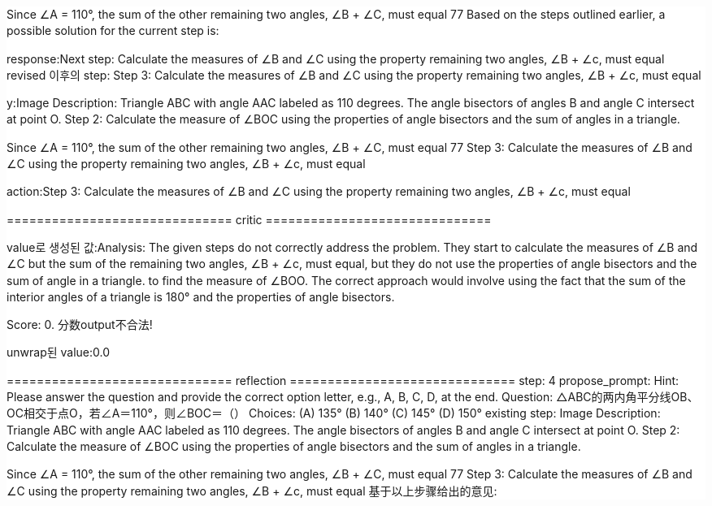Since ∠A = 110°, the sum of the other remaining two angles, ∠B + ∠C, must equal 77
Based on the steps outlined earlier, a possible solution for the current step is:

response:Next step: Calculate the measures of ∠B and ∠C using the property remaining two angles, ∠B + ∠c, must equal
revised 이후의 step: Step 3: Calculate the measures of ∠B and ∠C using the property remaining two angles, ∠B + ∠c, must equal

y:Image Description: Triangle ABC with angle AAC labeled as 110 degrees. The angle bisectors of angles B and angle C intersect at point O.
Step 2: Calculate the measure of ∠BOC using the properties of angle bisectors and the sum of angles in a triangle.

Since ∠A = 110°, the sum of the other remaining two angles, ∠B + ∠C, must equal 77
Step 3: Calculate the measures of ∠B and ∠C using the property remaining two angles, ∠B + ∠c, must equal


action:Step 3: Calculate the measures of ∠B and ∠C using the property remaining two angles, ∠B + ∠c, must equal


 ============================== critic ============================== 

value로 생성된 값:Analysis: The given steps do not correctly address the problem. They start to calculate the measures of ∠B and ∠C but the sum of the remaining two angles, ∠B + ∠c, must equal, but they do not use the properties of angle bisectors and the sum of angle in a triangle. to find the measure of ∠BOO. The correct approach would involve using the fact that the sum of the interior angles of a triangle is 180° and the properties of angle bisectors.

Score: 0.
分数output不合法!

unwrap된 value:0.0


 ============================== reflection ============================== 
step:  4
propose_prompt: 
 Hint: Please answer the question and provide the correct option letter, e.g., A, B, C, D, at the end.
Question: △ABC的两内角平分线OB、OC相交于点O，若∠A＝110°，则∠BOC＝（）
Choices:
(A) 135°
(B) 140°
(C) 145°
(D) 150°
existing step:
Image Description: Triangle ABC with angle AAC labeled as 110 degrees. The angle bisectors of angles B and angle C intersect at point O.
Step 2: Calculate the measure of ∠BOC using the properties of angle bisectors and the sum of angles in a triangle.

Since ∠A = 110°, the sum of the other remaining two angles, ∠B + ∠C, must equal 77
Step 3: Calculate the measures of ∠B and ∠C using the property remaining two angles, ∠B + ∠c, must equal
基于以上步骤给出的意见:
